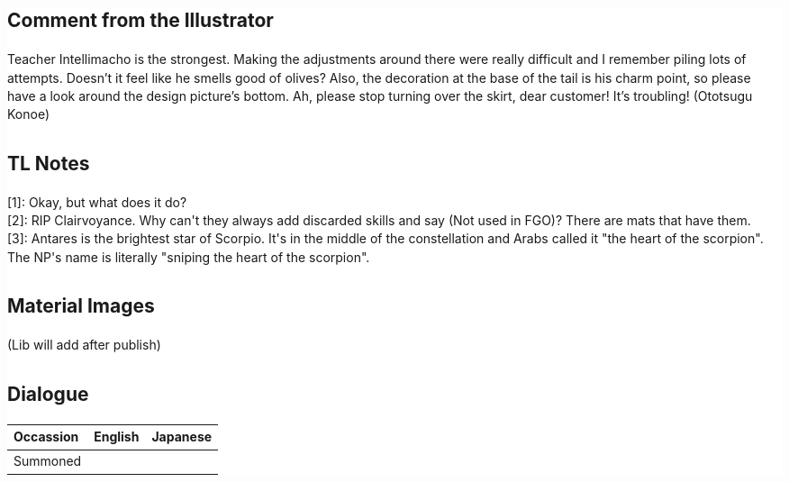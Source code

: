 ## Comment from the Illustrator  
  
Teacher Intellimacho is the strongest. Making the adjustments around there were really difficult and I remember piling lots of attempts. Doesn’t it feel like he smells good of olives? Also, the decoration at the base of the tail is his charm point, so please have a look around the design picture’s bottom. Ah, please stop turning over the skirt, dear customer! It’s troubling! (Ototsugu Konoe)  
  
## TL Notes  
  
[1]: Okay, but what does it do?  
[2]: RIP Clairvoyance. Why can't they always add discarded skills and say (Not used in FGO)? There are mats that have them.  
[3]: Antares is the brightest star of Scorpio. It's in the middle of the constellation and Arabs called it "the heart of the scorpion". The NP's name is literally "sniping the heart of the scorpion".  
  
## Material Images  
  
(Lib will add after publish)  
  
## Dialogue  
  
| Occassion | English | Japanese |  
|:--------|:--------:|:--------:|  
| Summoned |  |  |  